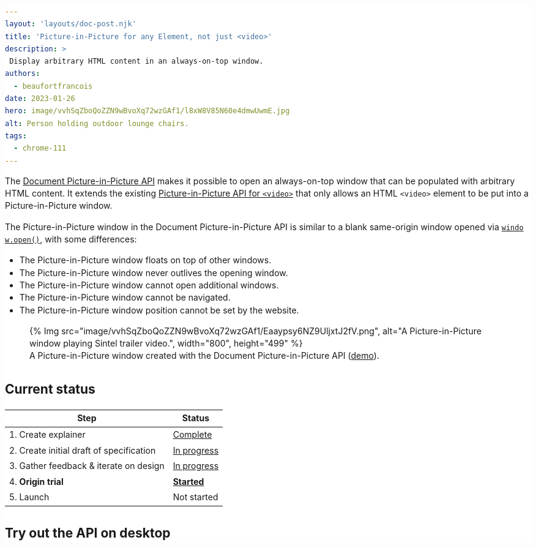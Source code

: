 ```yaml
---
layout: 'layouts/doc-post.njk'
title: 'Picture-in-Picture for any Element, not just <video>'
description: >
 Display arbitrary HTML content in an always-on-top window.
authors:
  - beaufortfrancois
date: 2023-01-26
hero: image/vvhSqZboQoZZN9wBvoXq72wzGAf1/l8xW8V85N60e4dmwUwmE.jpg
alt: Person holding outdoor lounge chairs.
tags:
  - chrome-111
---
```


The [Document Picture-in-Picture API][spec] makes it possible to open an always-on-top window that can be populated with arbitrary HTML content. It extends the existing [Picture-in-Picture API for `<video>`] that only allows an HTML `<video>` element to be put into a Picture-in-Picture window.

The Picture-in-Picture window in the Document Picture-in-Picture API is similar to a blank same-origin window opened via [`window.open()`], with some differences:
- The Picture-in-Picture window floats on top of other windows.
- The Picture-in-Picture window never outlives the opening window.
- The Picture-in-Picture window cannot open additional windows.
- The Picture-in-Picture window cannot be navigated.
- The Picture-in-Picture window position cannot be set by the website.

<figure>
  {% Img src="image/vvhSqZboQoZZN9wBvoXq72wzGAf1/Eaaypsy6NZ9UljxtJ2fV.png", alt="A Picture-in-Picture window playing Sintel trailer video.", width="800", height="499" %}
  <figcaption>A Picture-in-Picture window created with the Document Picture-in-Picture API (<a href="https://document-picture-in-picture-api.glitch.me/">demo</a>).</figcaption>
</figure>

## Current status

<div class="table-wrapper scrollbar">

| Step                                     | Status                   |
| ---------------------------------------- | ------------------------ |
| 1. Create explainer                      | [Complete][explainer]    |
| 2. Create initial draft of specification | [In progress][spec]      |
| 3. Gather feedback & iterate on design   | [In progress](#feedback) |
| 4. **Origin trial**                      | [**Started**][ot]        |
| 5. Launch                                | Not started              |

</div>

## Try out the API on desktop


[spec]: https://wicg.github.io/document-picture-in-picture/
[picture-in-picture api for `<video>`]: /blog/watch-video-using-picture-in-picture/
[`window.open()`]: https://developer.mozilla.org/docs/Web/API/Window/open
[explainer]: https://github.com/WICG/document-picture-in-picture/blob/main/README.md
[ot]: /origintrials/#/view_trial/1885882343961395201
[captions]: https://bugs.chromium.org/p/chromium/issues/detail?id=854935
[canvas hacks]: /blog/watch-video-using-picture-in-picture/#show-canvas-element-in-picture-in-picture-window
[`append()`]: https://developer.mozilla.org/docs/Web/API/Element/append
[`close()`]: https://developer.mozilla.org/docs/Web/API/Window/close
[tomodoro]: https://lazy-guy.github.io/tomodoro/index.html
[github pull request]: https://github.com/lazy-guy/tomodoro/pull/2
[issues]: https://github.com/WICG/document-picture-in-picture/issues
[videojs player demo]: https://document-picture-in-picture-api.glitch.me/
[demo-source]: https://glitch.com/edit/#!/document-picture-in-picture-api?path=script.js
[cr-bug]: https://bugs.chromium.org/p/chromium/issues/detail?id=1315352
[cr-status]: https://chromestatus.com/feature/5755179560337408
[blink-component]: https://bugs.chromium.org/p/chromium/issues/list?q=component:Blink%3EMedia%3EPictureInPicture
[tag]: https://github.com/w3ctag/design-reviews/issues/798
[intent]: https://groups.google.com/a/chromium.org/g/blink-dev/c/Tz1gUh92dXs
[jakob owens]: https://unsplash.com/fr/photos/TqnpKA_elIU